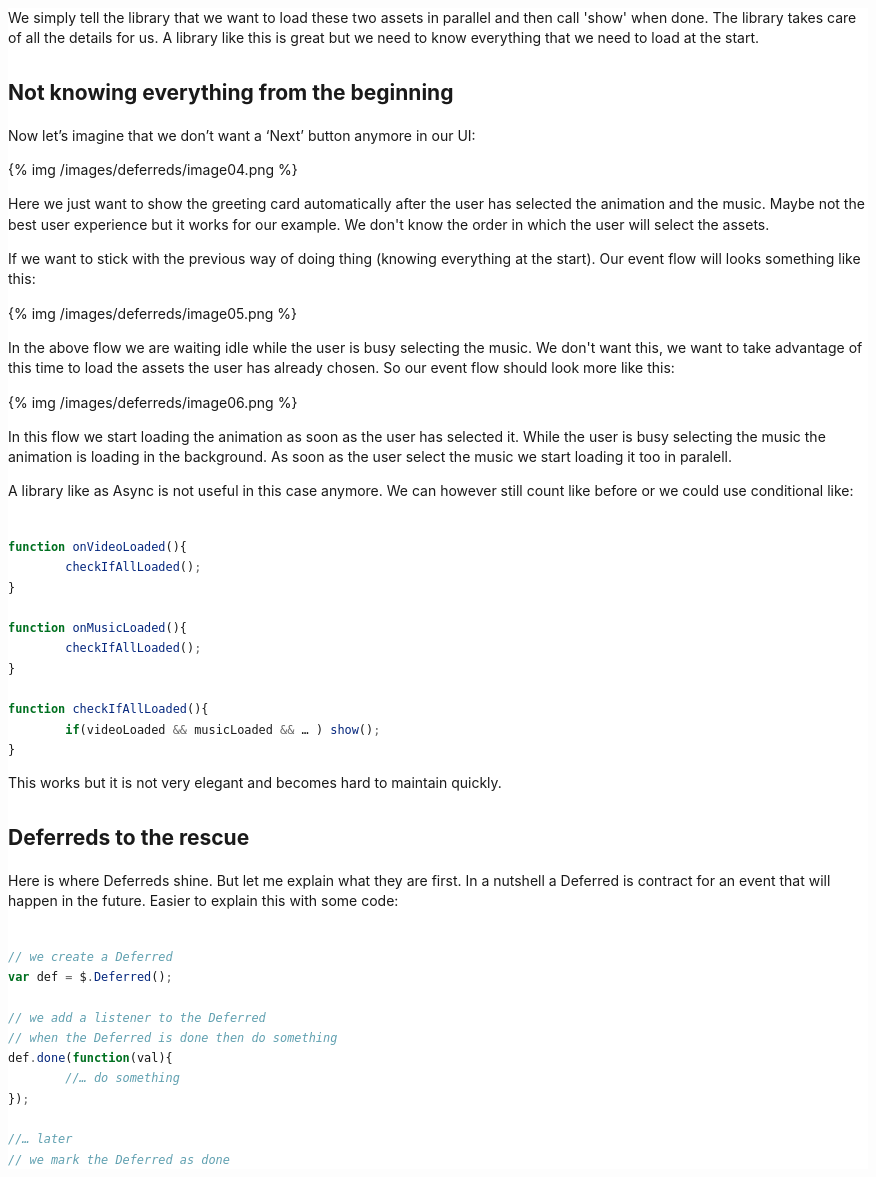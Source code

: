 We simply tell the library that we want to load these two assets in parallel and then call 'show' when done. The library takes care of all the details for us. A library like this is great but we need to know everything that we need to load at the start.

Not knowing everything from the beginning
--------------

Now let’s imagine that we don’t want a ‘Next’ button anymore in our UI:

{% img /images/deferreds/image04.png %}
 
Here we just want to show the greeting card automatically after the user has selected the animation and the music. Maybe not the best user experience but it works for our example. We don't know the order in which the user will select the assets.

If we want to stick with the previous way of doing thing (knowing everything at the start). Our event flow will looks something like this:

{% img /images/deferreds/image05.png %}
 
In the above flow we are waiting idle while the user is busy selecting the music. We don't want this, we want to take advantage of this time to load the assets the user has already chosen. So our event flow should look more like this:

{% img /images/deferreds/image06.png %}
 
In this flow we start loading the animation as soon as the user has selected it. While the user is busy selecting the music the animation is loading in the background. As soon as the user select the music we start loading it too in paralell.

A library like as Async is not useful in this case anymore. We can however still count like before or we could use conditional like:

```javascript

function onVideoLoaded(){
		checkIfAllLoaded();
}

function onMusicLoaded(){
		checkIfAllLoaded();
}

function checkIfAllLoaded(){
		if(videoLoaded && musicLoaded && … ) show();
}

```

This works but it is not very elegant and becomes hard to maintain quickly. 

Deferreds to the rescue
-----------------------

Here is where Deferreds shine. But let me explain what they are first. In a nutshell a Deferred is contract for an event that will happen in the future. Easier to explain this with some code:

```javascript

// we create a Deferred
var def = $.Deferred();

// we add a listener to the Deferred
// when the Deferred is done then do something
def.done(function(val){
		//… do something
});

//… later
// we mark the Deferred as done
```